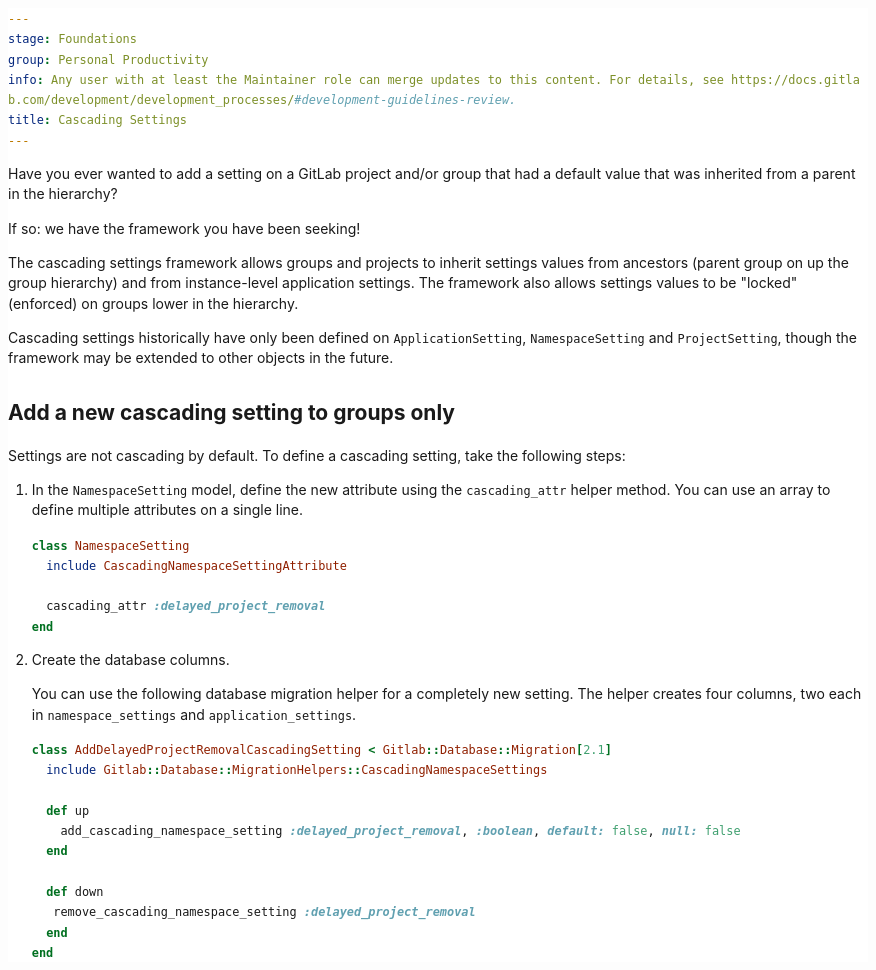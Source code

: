 ```yaml
---
stage: Foundations
group: Personal Productivity
info: Any user with at least the Maintainer role can merge updates to this content. For details, see https://docs.gitlab.com/development/development_processes/#development-guidelines-review.
title: Cascading Settings
---
```


Have you ever wanted to add a setting on a GitLab project and/or group that had a default value that was inherited from a parent in the hierarchy?

If so: we have the framework you have been seeking!

The cascading settings framework allows groups and projects to inherit settings
values from ancestors (parent group on up the group hierarchy) and from
instance-level application settings. The framework also allows settings values
to be "locked" (enforced) on groups lower in the hierarchy.

Cascading settings historically have only been defined on `ApplicationSetting`, `NamespaceSetting` and `ProjectSetting`, though
the framework may be extended to other objects in the future.

## Add a new cascading setting to groups only

Settings are not cascading by default. To define a cascading setting, take the following steps:

1. In the `NamespaceSetting` model, define the new attribute using the `cascading_attr`
   helper method. You can use an array to define multiple attributes on a single line.

   ```ruby
   class NamespaceSetting
     include CascadingNamespaceSettingAttribute

     cascading_attr :delayed_project_removal
   end
   ```

1. Create the database columns.

   You can use the following database migration helper for a completely new setting.
   The helper creates four columns, two each in `namespace_settings` and
   `application_settings`.

   ```ruby
   class AddDelayedProjectRemovalCascadingSetting < Gitlab::Database::Migration[2.1]
     include Gitlab::Database::MigrationHelpers::CascadingNamespaceSettings

     def up
       add_cascading_namespace_setting :delayed_project_removal, :boolean, default: false, null: false
     end

     def down
      remove_cascading_namespace_setting :delayed_project_removal
     end
   end
   ```
